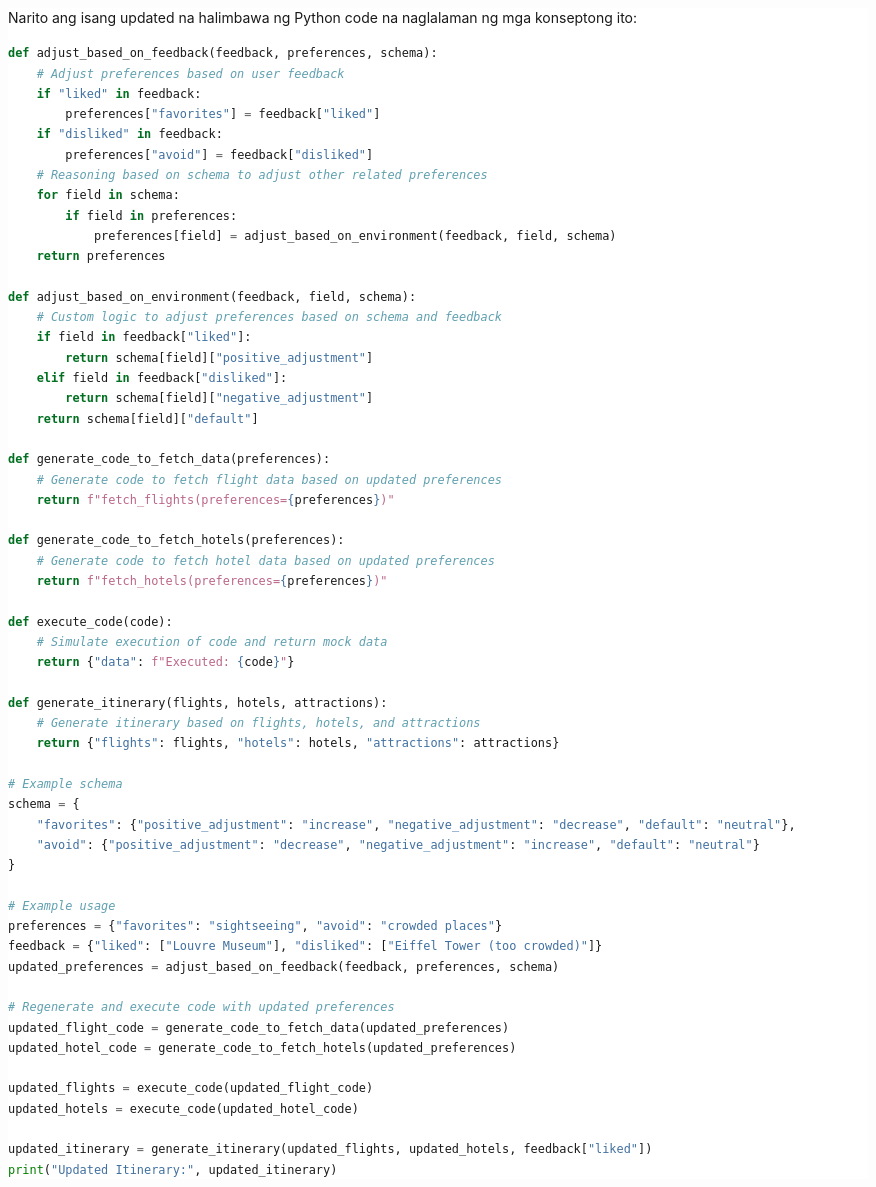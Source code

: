 Narito ang isang updated na halimbawa ng Python code na naglalaman ng mga konseptong ito:

```python
def adjust_based_on_feedback(feedback, preferences, schema):
    # Adjust preferences based on user feedback
    if "liked" in feedback:
        preferences["favorites"] = feedback["liked"]
    if "disliked" in feedback:
        preferences["avoid"] = feedback["disliked"]
    # Reasoning based on schema to adjust other related preferences
    for field in schema:
        if field in preferences:
            preferences[field] = adjust_based_on_environment(feedback, field, schema)
    return preferences

def adjust_based_on_environment(feedback, field, schema):
    # Custom logic to adjust preferences based on schema and feedback
    if field in feedback["liked"]:
        return schema[field]["positive_adjustment"]
    elif field in feedback["disliked"]:
        return schema[field]["negative_adjustment"]
    return schema[field]["default"]

def generate_code_to_fetch_data(preferences):
    # Generate code to fetch flight data based on updated preferences
    return f"fetch_flights(preferences={preferences})"

def generate_code_to_fetch_hotels(preferences):
    # Generate code to fetch hotel data based on updated preferences
    return f"fetch_hotels(preferences={preferences})"

def execute_code(code):
    # Simulate execution of code and return mock data
    return {"data": f"Executed: {code}"}

def generate_itinerary(flights, hotels, attractions):
    # Generate itinerary based on flights, hotels, and attractions
    return {"flights": flights, "hotels": hotels, "attractions": attractions}

# Example schema
schema = {
    "favorites": {"positive_adjustment": "increase", "negative_adjustment": "decrease", "default": "neutral"},
    "avoid": {"positive_adjustment": "decrease", "negative_adjustment": "increase", "default": "neutral"}
}

# Example usage
preferences = {"favorites": "sightseeing", "avoid": "crowded places"}
feedback = {"liked": ["Louvre Museum"], "disliked": ["Eiffel Tower (too crowded)"]}
updated_preferences = adjust_based_on_feedback(feedback, preferences, schema)

# Regenerate and execute code with updated preferences
updated_flight_code = generate_code_to_fetch_data(updated_preferences)
updated_hotel_code = generate_code_to_fetch_hotels(updated_preferences)

updated_flights = execute_code(updated_flight_code)
updated_hotels = execute_code(updated_hotel_code)

updated_itinerary = generate_itinerary(updated_flights, updated_hotels, feedback["liked"])
print("Updated Itinerary:", updated_itinerary)
```
